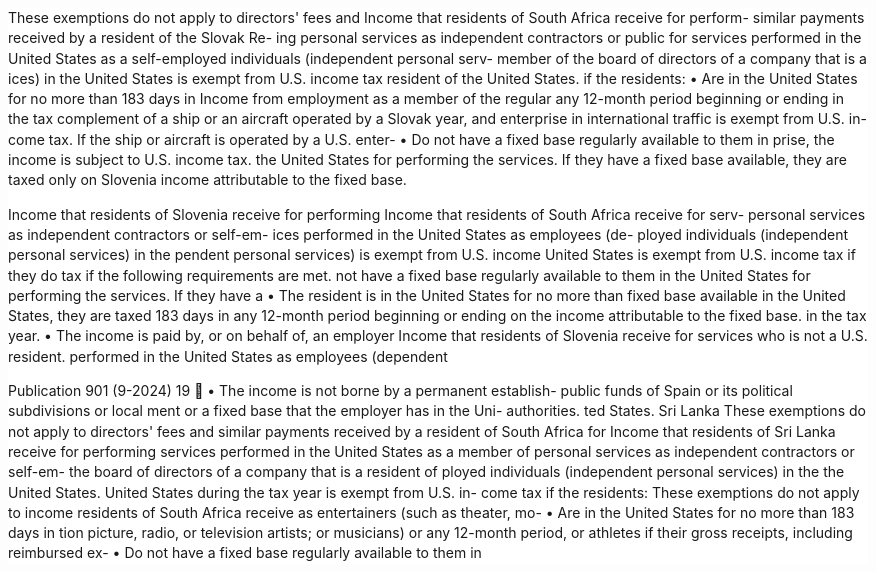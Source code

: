    These exemptions do not apply to directors' fees and          Income that residents of South Africa receive for perform-
similar payments received by a resident of the Slovak Re-        ing personal services as independent contractors or
public for services performed in the United States as a          self-employed individuals (independent personal serv-
member of the board of directors of a company that is a          ices) in the United States is exempt from U.S. income tax
resident of the United States.                                   if the residents:
                                                                  • Are in the United States for no more than 183 days in
   Income from employment as a member of the regular                 any 12-month period beginning or ending in the tax
complement of a ship or an aircraft operated by a Slovak             year, and
enterprise in international traffic is exempt from U.S. in-
come tax. If the ship or aircraft is operated by a U.S. enter-    • Do not have a fixed base regularly available to them in
prise, the income is subject to U.S. income tax.                     the United States for performing the services.
                                                                 If they have a fixed base available, they are taxed only on
Slovenia                                                         income attributable to the fixed base.

Income that residents of Slovenia receive for performing            Income that residents of South Africa receive for serv-
personal services as independent contractors or self-em-         ices performed in the United States as employees (de-
ployed individuals (independent personal services) in the        pendent personal services) is exempt from U.S. income
United States is exempt from U.S. income tax if they do          tax if the following requirements are met.
not have a fixed base regularly available to them in the
United States for performing the services. If they have a         • The resident is in the United States for no more than
fixed base available in the United States, they are taxed            183 days in any 12-month period beginning or ending
on the income attributable to the fixed base.                        in the tax year.
                                                                  • The income is paid by, or on behalf of, an employer
  Income that residents of Slovenia receive for services             who is not a U.S. resident.
performed in the United States as employees (dependent

Publication 901 (9-2024)                                                                                                   19
 • The income is not borne by a permanent establish-               public funds of Spain or its political subdivisions or local
     ment or a fixed base that the employer has in the Uni-        authorities.
     ted States.
                                                                   Sri Lanka
   These exemptions do not apply to directors' fees and
similar payments received by a resident of South Africa for        Income that residents of Sri Lanka receive for performing
services performed in the United States as a member of             personal services as independent contractors or self-em-
the board of directors of a company that is a resident of          ployed individuals (independent personal services) in the
the United States.                                                 United States during the tax year is exempt from U.S. in-
                                                                   come tax if the residents:
    These exemptions do not apply to income residents of
South Africa receive as entertainers (such as theater, mo-          • Are in the United States for no more than 183 days in
tion picture, radio, or television artists; or musicians) or           any 12-month period, or
athletes if their gross receipts, including reimbursed ex-          • Do not have a fixed base regularly available to them in
